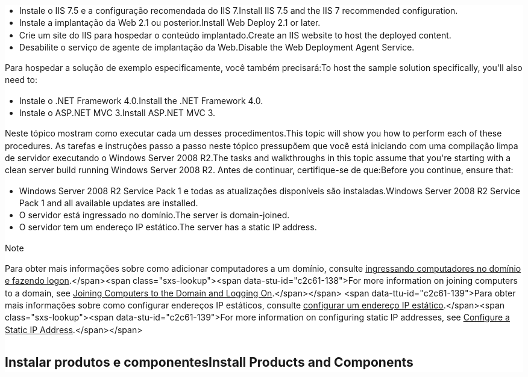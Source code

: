 - <span data-ttu-id="c2c61-125">Instale o IIS 7.5 e a configuração recomendada do IIS 7.</span><span class="sxs-lookup"><span data-stu-id="c2c61-125">Install IIS 7.5 and the IIS 7 recommended configuration.</span></span>
- <span data-ttu-id="c2c61-126">Instale a implantação da Web 2.1 ou posterior.</span><span class="sxs-lookup"><span data-stu-id="c2c61-126">Install Web Deploy 2.1 or later.</span></span>
- <span data-ttu-id="c2c61-127">Crie um site do IIS para hospedar o conteúdo implantado.</span><span class="sxs-lookup"><span data-stu-id="c2c61-127">Create an IIS website to host the deployed content.</span></span>
- <span data-ttu-id="c2c61-128">Desabilite o serviço de agente de implantação da Web.</span><span class="sxs-lookup"><span data-stu-id="c2c61-128">Disable the Web Deployment Agent Service.</span></span>

<span data-ttu-id="c2c61-129">Para hospedar a solução de exemplo especificamente, você também precisará:</span><span class="sxs-lookup"><span data-stu-id="c2c61-129">To host the sample solution specifically, you'll also need to:</span></span>

- <span data-ttu-id="c2c61-130">Instale o .NET Framework 4.0.</span><span class="sxs-lookup"><span data-stu-id="c2c61-130">Install the .NET Framework 4.0.</span></span>
- <span data-ttu-id="c2c61-131">Instale o ASP.NET MVC 3.</span><span class="sxs-lookup"><span data-stu-id="c2c61-131">Install ASP.NET MVC 3.</span></span>

<span data-ttu-id="c2c61-132">Neste tópico mostram como executar cada um desses procedimentos.</span><span class="sxs-lookup"><span data-stu-id="c2c61-132">This topic will show you how to perform each of these procedures.</span></span> <span data-ttu-id="c2c61-133">As tarefas e instruções passo a passo neste tópico pressupõem que você está iniciando com uma compilação limpa de servidor executando o Windows Server 2008 R2.</span><span class="sxs-lookup"><span data-stu-id="c2c61-133">The tasks and walkthroughs in this topic assume that you're starting with a clean server build running Windows Server 2008 R2.</span></span> <span data-ttu-id="c2c61-134">Antes de continuar, certifique-se de que:</span><span class="sxs-lookup"><span data-stu-id="c2c61-134">Before you continue, ensure that:</span></span>

- <span data-ttu-id="c2c61-135">Windows Server 2008 R2 Service Pack 1 e todas as atualizações disponíveis são instaladas.</span><span class="sxs-lookup"><span data-stu-id="c2c61-135">Windows Server 2008 R2 Service Pack 1 and all available updates are installed.</span></span>
- <span data-ttu-id="c2c61-136">O servidor está ingressado no domínio.</span><span class="sxs-lookup"><span data-stu-id="c2c61-136">The server is domain-joined.</span></span>
- <span data-ttu-id="c2c61-137">O servidor tem um endereço IP estático.</span><span class="sxs-lookup"><span data-stu-id="c2c61-137">The server has a static IP address.</span></span>

> [!NOTE]
> <span data-ttu-id="c2c61-138">Para obter mais informações sobre como adicionar computadores a um domínio, consulte [ingressando computadores no domínio e fazendo logon](https://technet.microsoft.com/library/cc725618(v=WS.10).aspx).</span><span class="sxs-lookup"><span data-stu-id="c2c61-138">For more information on joining computers to a domain, see [Joining Computers to the Domain and Logging On](https://technet.microsoft.com/library/cc725618(v=WS.10).aspx).</span></span> <span data-ttu-id="c2c61-139">Para obter mais informações sobre como configurar endereços IP estáticos, consulte [configurar um endereço IP estático](https://technet.microsoft.com/library/cc754203(v=ws.10).aspx).</span><span class="sxs-lookup"><span data-stu-id="c2c61-139">For more information on configuring static IP addresses, see [Configure a Static IP Address](https://technet.microsoft.com/library/cc754203(v=ws.10).aspx).</span></span>


## <a name="install-products-and-components"></a><span data-ttu-id="c2c61-140">Instalar produtos e componentes</span><span class="sxs-lookup"><span data-stu-id="c2c61-140">Install Products and Components</span></span>
